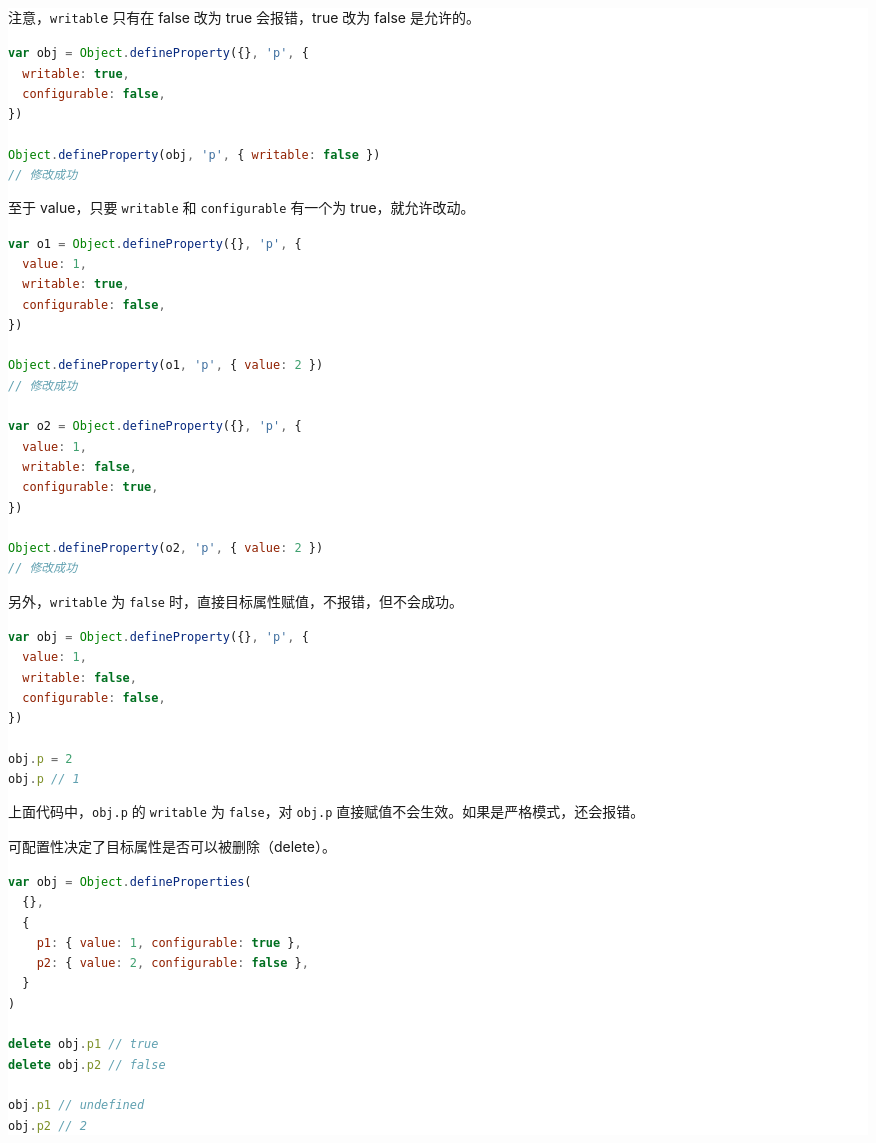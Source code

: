 注意，`writabl`e 只有在 false 改为 true 会报错，true 改为 false 是允许的。

```js
var obj = Object.defineProperty({}, 'p', {
  writable: true,
  configurable: false,
})

Object.defineProperty(obj, 'p', { writable: false })
// 修改成功
```

至于 value，只要 `writable` 和 `configurable` 有一个为 true，就允许改动。

```js
var o1 = Object.defineProperty({}, 'p', {
  value: 1,
  writable: true,
  configurable: false,
})

Object.defineProperty(o1, 'p', { value: 2 })
// 修改成功

var o2 = Object.defineProperty({}, 'p', {
  value: 1,
  writable: false,
  configurable: true,
})

Object.defineProperty(o2, 'p', { value: 2 })
// 修改成功
```

另外，`writable` 为 `false` 时，直接目标属性赋值，不报错，但不会成功。

```js
var obj = Object.defineProperty({}, 'p', {
  value: 1,
  writable: false,
  configurable: false,
})

obj.p = 2
obj.p // 1
```

上面代码中，`obj.p` 的 `writable` 为 `false`，对 `obj.p` 直接赋值不会生效。如果是严格模式，还会报错。

可配置性决定了目标属性是否可以被删除（delete）。

```js
var obj = Object.defineProperties(
  {},
  {
    p1: { value: 1, configurable: true },
    p2: { value: 2, configurable: false },
  }
)

delete obj.p1 // true
delete obj.p2 // false

obj.p1 // undefined
obj.p2 // 2
```
